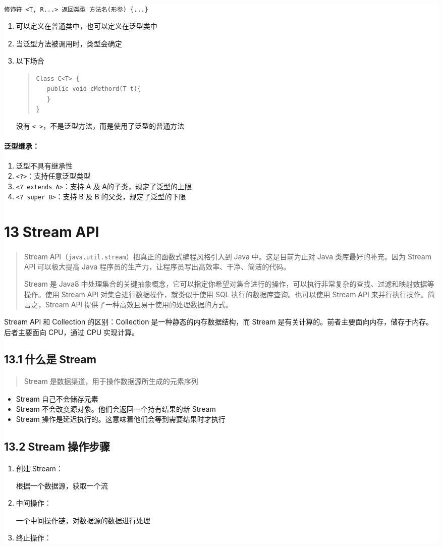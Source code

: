 ```
修饰符 <T, R...> 返回类型 方法名(形参) {...}
```

1. 可以定义在普通类中，也可以定义在泛型类中

2. 当泛型方法被调用时，类型会确定

3. 以下场合

   > ```
   > Class C<T> {
   > 	public void cMethord(T t){		
   > 	}
   > }
   > ```

   没有 `< >`，不是泛型方法，而是使用了泛型的普通方法

#### 泛型继承：

1. 泛型不具有继承性
2. `<?>`：支持任意泛型类型
3. `<? extends A>`：支持 A 及 A的子类，规定了泛型的上限
4. `<? super B>`：支持 B 及 B 的父类，规定了泛型的下限

# 13 Stream API

> Stream API（`java.util.stream`）把真正的函数式编程风格引入到 Java 中。这是目前为止对 Java 类库最好的补充。因为 Stream API 可以极大提高 Java 程序员的生产力，让程序员写出高效率、干净、简洁的代码。
>
> Stream 是 Java8 中处理集合的关键抽象概念，它可以指定你希望对集合进行的操作，可以执行非常复杂的查找、过滤和映射数据等操作。使用 Stream API 对集合进行数据操作，就类似于使用 SQL 执行的数据库查询。也可以使用 Stream API 来并行执行操作。简言之，Stream API 提供了一种高效且易于使用的处理数据的方式。

Stream API 和 Collection 的区别：Collection 是一种静态的内存数据结构，而 Stream 是有关计算的。前者主要面向内存，储存于内存。后者主要面向 CPU，通过 CPU 实现计算。

## 13.1 什么是 Stream

> Stream 是数据渠道，用于操作数据源所生成的元素序列

- Stream 自己不会储存元素
- Stream 不会改变源对象。他们会返回一个持有结果的新 Stream
- Stream 操作是延迟执行的。这意味着他们会等到需要结果时才执行

## 13.2 Stream 操作步骤

1. 创建 Stream：

   根据一个数据源，获取一个流

2. 中间操作：

   一个中间操作链，对数据源的数据进行处理

3. 终止操作：
